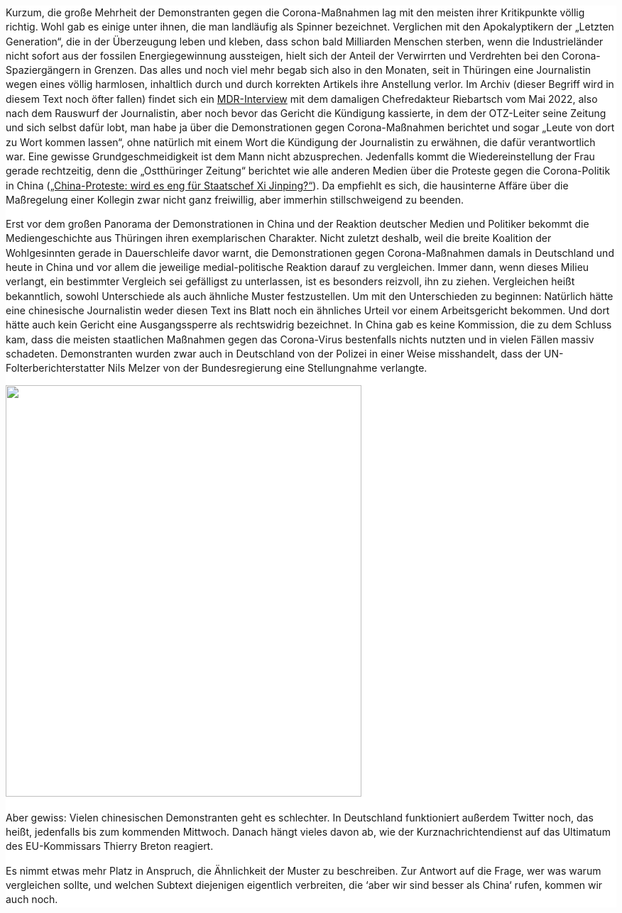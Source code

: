 Kurzum, die große Mehrheit der Demonstranten gegen die Corona-Maßnahmen lag mit den meisten ihrer Kritikpunkte völlig richtig. Wohl gab es einige unter ihnen, die man landläufig als Spinner bezeichnet. Verglichen mit den Apokalyptikern der „Letzten Generation“, die in der Überzeugung leben und kleben, dass schon bald Milliarden Menschen sterben, wenn die Industrieländer nicht sofort aus der fossilen Energiegewinnung aussteigen, hielt sich der Anteil der Verwirrten und Verdrehten bei den Corona-Spaziergängern in Grenzen. Das alles und noch viel mehr begab sich also in den Monaten, seit in Thüringen eine Journalistin wegen eines völlig harmlosen, inhaltlich durch und durch korrekten Artikels ihre Anstellung verlor. Im Archiv (dieser Begriff wird in diesem Text noch öfter fallen) findet sich ein <a href="https://www.mdr.de/medien360g/medienwissen/interview-joerg-riebartsch-100.html">MDR-Interview</a> mit dem damaligen Chefredakteur Riebartsch vom Mai 2022, also nach dem Rauswurf der Journalistin, aber noch bevor das Gericht die Kündigung kassierte, in dem der OTZ-Leiter seine Zeitung und sich selbst dafür lobt, man habe ja über die Demonstrationen gegen Corona-Maßnahmen berichtet und sogar „Leute von dort zu Wort kommen lassen“, ohne natürlich mit einem Wort die Kündigung der Journalistin zu erwähnen, die dafür verantwortlich war. Eine gewisse Grundgeschmeidigkeit ist dem Mann nicht abzusprechen. Jedenfalls kommt die Wiedereinstellung der Frau gerade rechtzeitig, denn die „Ostthüringer Zeitung“ berichtet wie alle anderen Medien über die Proteste gegen die Corona-Politik in China (<a href="https://www.otz.de/politik/china-proteste-xi-jinping-machthaber-id237023721.html">„China-Proteste: wird es eng für Staatschef Xi Jinping?“</a>). Da empfiehlt es sich, die hausinterne Affäre über die Maßregelung einer Kollegin zwar nicht ganz freiwillig, aber immerhin stillschweigend zu beenden.

Erst vor dem großen Panorama der Demonstrationen in China und der Reaktion deutscher Medien und Politiker bekommt die Mediengeschichte aus Thüringen ihren exemplarischen Charakter. Nicht zuletzt deshalb, weil die breite Koalition der Wohlgesinnten gerade in Dauerschleife davor warnt, die Demonstrationen gegen Corona-Maßnahmen damals in Deutschland und heute in China und vor allem die jeweilige medial-politische Reaktion darauf zu vergleichen. Immer dann, wenn dieses Milieu verlangt, ein bestimmter Vergleich sei gefälligst zu unterlassen, ist es besonders reizvoll, ihn zu ziehen. Vergleichen heißt bekanntlich, sowohl Unterschiede als auch ähnliche Muster festzustellen. Um mit den Unterschieden zu beginnen: Natürlich hätte eine chinesische Journalistin weder diesen Text ins Blatt noch ein ähnliches Urteil vor einem Arbeitsgericht bekommen. Und dort hätte auch kein Gericht eine Ausgangssperre als rechtswidrig bezeichnet. In China gab es keine Kommission, die zu dem Schluss kam, dass die meisten staatlichen Maßnahmen gegen das Corona-Virus bestenfalls nichts nutzten und in vielen Fällen massiv schadeten. Demonstranten wurden zwar auch in Deutschland von der Polizei in einer Weise misshandelt, dass der UN-Folterberichterstatter Nils Melzer von der Bundesregierung eine Stellungnahme verlangte.

<a href="https://twitter.com/NilsMelzer/status/1477776199069966337?ref_src=twsrc%255Etfw%257Ctwcamp%255Etweetembed%257Ctwterm%255E1477776199069966337%257Ctwgr%255E3e404134a0693b31b941a7ad74ded9f99a0131f2%257Ctwcon%255Es1_&amp;ref_url=https://www.tichyseinblick.de/daili-es-sentials/die-bundesregierung-windet-sich-bei-fragen-zur-polizeigewalt-bei-corona-demos/" target="_blank" rel="https://twitter.com/NilsMelzer/status/1477776199069966337?ref_src=twsrc%255Etfw%257Ctwcamp%255Etweetembed%257Ctwterm%255E1477776199069966337%257Ctwgr%255E3e404134a0693b31b941a7ad74ded9f99a0131f2%257Ctwcon%255Es1_&amp;ref_url=https://www.tichyseinblick.de/daili-es-sentials/die-bundesregierung-windet-sich-bei-fragen-zur-polizeigewalt-bei-corona-demos/ noopener"><img loading="lazy" decoding="async" class="aligncenter wp-image-16465" src="https://www.publicomag.com/wp-content/uploads/2022/12/NilsMelzer-259x300.png" alt width="501" height="580" srcset="https://www.publicomag.com/wp-content/uploads/2022/12/NilsMelzer-259x300.png 259w, https://www.publicomag.com/wp-content/uploads/2022/12/NilsMelzer-883x1024.png 883w, https://www.publicomag.com/wp-content/uploads/2022/12/NilsMelzer-768x891.png 768w, https://www.publicomag.com/wp-content/uploads/2022/12/NilsMelzer-431x500.png 431w, https://www.publicomag.com/wp-content/uploads/2022/12/NilsMelzer-360x418.png 360w, https://www.publicomag.com/wp-content/uploads/2022/12/NilsMelzer-600x696.png 600w, https://www.publicomag.com/wp-content/uploads/2022/12/NilsMelzer-227x263.png 227w, https://www.publicomag.com/wp-content/uploads/2022/12/NilsMelzer.png 1174w" sizes="(max-width: 501px) 100vw, 501px" /></a>

Aber gewiss: Vielen chinesischen Demonstranten geht es schlechter. In Deutschland funktioniert außerdem Twitter noch, das heißt, jedenfalls bis zum kommenden Mittwoch. Danach hängt vieles davon ab, wie der Kurznachrichtendienst auf das Ultimatum des EU-Kommissars Thierry Breton reagiert.

Es nimmt etwas mehr Platz in Anspruch, die Ähnlichkeit der Muster zu beschreiben. Zur Antwort auf die Frage, wer was warum vergleichen sollte, und welchen Subtext diejenigen eigentlich verbreiten, die ‘aber wir sind besser als China‘ rufen, kommen wir auch noch.<br>